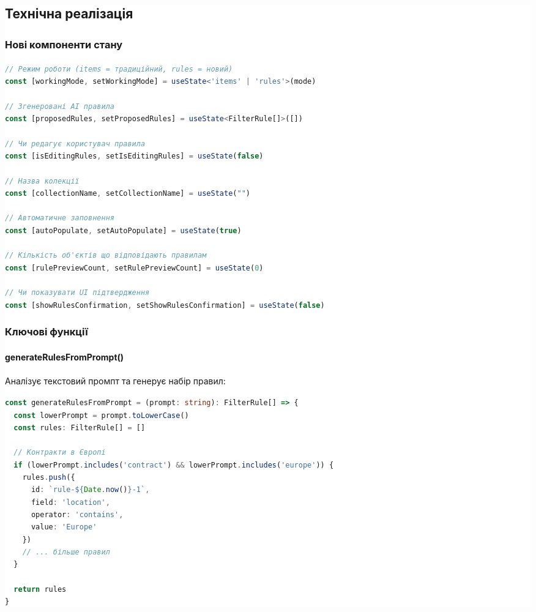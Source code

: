 ## Технічна реалізація

### Нові компоненти стану

```typescript
// Режим роботи (items = традиційний, rules = новий)
const [workingMode, setWorkingMode] = useState<'items' | 'rules'>(mode)

// Згенеровані AI правила
const [proposedRules, setProposedRules] = useState<FilterRule[]>([])

// Чи редагує користувач правила
const [isEditingRules, setIsEditingRules] = useState(false)

// Назва колекції
const [collectionName, setCollectionName] = useState("")

// Автоматичне заповнення
const [autoPopulate, setAutoPopulate] = useState(true)

// Кількість об'єктів що відповідають правилам
const [rulePreviewCount, setRulePreviewCount] = useState(0)

// Чи показувати UI підтвердження
const [showRulesConfirmation, setShowRulesConfirmation] = useState(false)
```

### Ключові функції

#### generateRulesFromPrompt()

Аналізує текстовий промпт та генерує набір правил:

```typescript
const generateRulesFromPrompt = (prompt: string): FilterRule[] => {
  const lowerPrompt = prompt.toLowerCase()
  const rules: FilterRule[] = []
  
  // Контракти в Європі
  if (lowerPrompt.includes('contract') && lowerPrompt.includes('europe')) {
    rules.push({
      id: `rule-${Date.now()}-1`,
      field: 'location',
      operator: 'contains',
      value: 'Europe'
    })
    // ... більше правил
  }
  
  return rules
}
```
